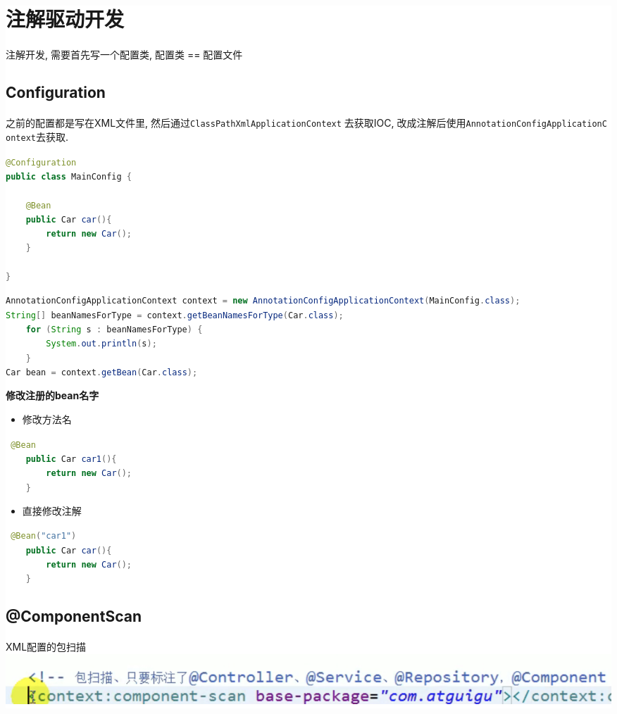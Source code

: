 # 注解驱动开发

注解开发, 需要首先写一个配置类, 配置类 == 配置文件

## Configuration 
之前的配置都是写在XML文件里, 然后通过`ClassPathXmlApplicationContext` 去获取IOC, 改成注解后使用`AnnotationConfigApplicationContext`去获取.

```java
@Configuration
public class MainConfig {

    @Bean
    public Car car(){
        return new Car();
    }

}
```

```java
AnnotationConfigApplicationContext context = new AnnotationConfigApplicationContext(MainConfig.class);
String[] beanNamesForType = context.getBeanNamesForType(Car.class);
    for (String s : beanNamesForType) {
        System.out.println(s);
    }
Car bean = context.getBean(Car.class);
```
**修改注册的bean名字**
* 修改方法名
```java
 @Bean
    public Car car1(){
        return new Car();
    }
```
* 直接修改注解
```java
 @Bean("car1")
    public Car car(){
        return new Car();
    }
```

## @ComponentScan

XML配置的包扫描 ![](img/2021-10-21-10-37-12.png)
